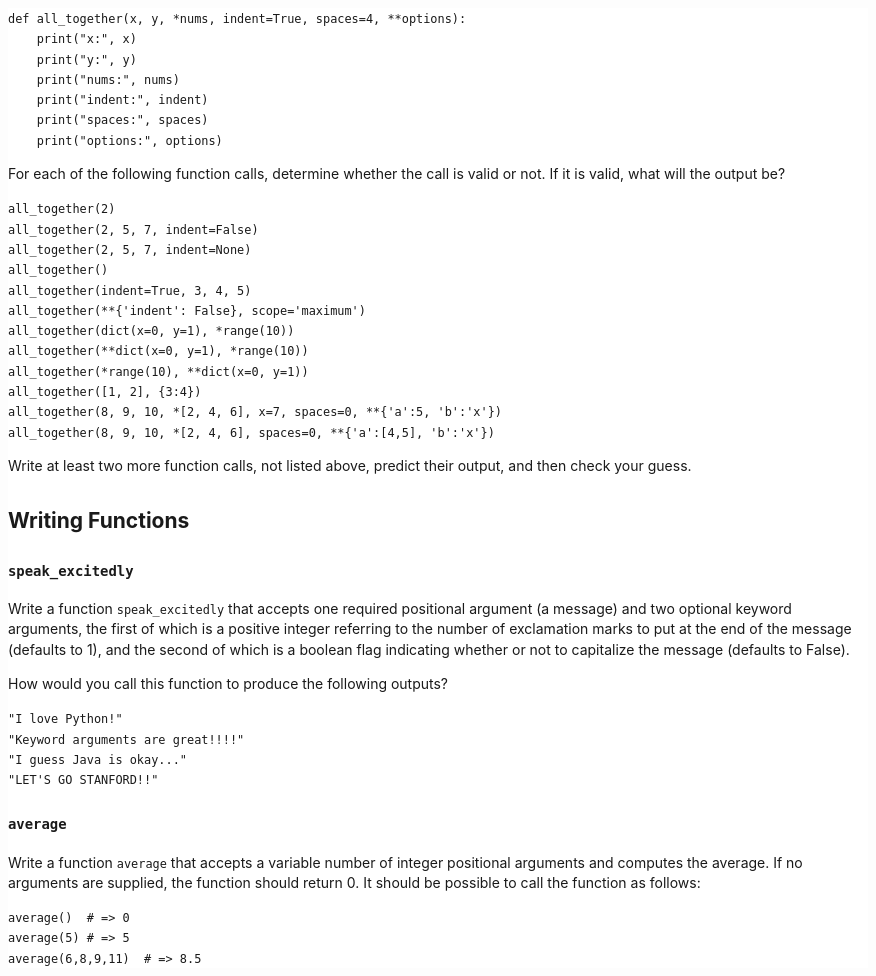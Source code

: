 ```
def all_together(x, y, *nums, indent=True, spaces=4, **options):
    print("x:", x)
    print("y:", y)
    print("nums:", nums)
    print("indent:", indent)
    print("spaces:", spaces)
    print("options:", options)
```

For each of the following function calls, determine whether the call is valid or not. If it is valid, what will the output be?

```
all_together(2)
all_together(2, 5, 7, indent=False)
all_together(2, 5, 7, indent=None)
all_together()
all_together(indent=True, 3, 4, 5)
all_together(**{'indent': False}, scope='maximum')
all_together(dict(x=0, y=1), *range(10))
all_together(**dict(x=0, y=1), *range(10))
all_together(*range(10), **dict(x=0, y=1))
all_together([1, 2], {3:4})
all_together(8, 9, 10, *[2, 4, 6], x=7, spaces=0, **{'a':5, 'b':'x'})
all_together(8, 9, 10, *[2, 4, 6], spaces=0, **{'a':[4,5], 'b':'x'})
```

Write at least two more function calls, not listed above, predict their output, and then check your guess.

## Writing Functions
### `speak_excitedly`
Write a function `speak_excitedly` that accepts one required positional argument (a message) and two optional keyword arguments, the first of which is a positive integer referring to the number of exclamation marks to put at the end of the message (defaults to 1), and the second of which is a boolean flag indicating whether or not to capitalize the message (defaults to False).

How would you call this function to produce the following outputs?

```
"I love Python!"
"Keyword arguments are great!!!!"
"I guess Java is okay..."
"LET'S GO STANFORD!!"
```

### `average`
Write a function `average` that accepts a variable number of integer positional arguments and computes the average. If no arguments are supplied, the function should return 0. It should be possible to call the function as follows:
```
average()  # => 0
average(5) # => 5
average(6,8,9,11)  # => 8.5
```
